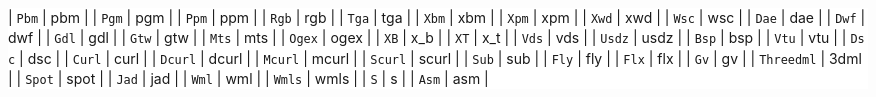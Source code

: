 | `Pbm`                     | pbm                       |
| `Pgm`                     | pgm                       |
| `Ppm`                     | ppm                       |
| `Rgb`                     | rgb                       |
| `Tga`                     | tga                       |
| `Xbm`                     | xbm                       |
| `Xpm`                     | xpm                       |
| `Xwd`                     | xwd                       |
| `Wsc`                     | wsc                       |
| `Dae`                     | dae                       |
| `Dwf`                     | dwf                       |
| `Gdl`                     | gdl                       |
| `Gtw`                     | gtw                       |
| `Mts`                     | mts                       |
| `Ogex`                    | ogex                      |
| `XB`                      | x_b                       |
| `XT`                      | x_t                       |
| `Vds`                     | vds                       |
| `Usdz`                    | usdz                      |
| `Bsp`                     | bsp                       |
| `Vtu`                     | vtu                       |
| `Dsc`                     | dsc                       |
| `Curl`                    | curl                      |
| `Dcurl`                   | dcurl                     |
| `Mcurl`                   | mcurl                     |
| `Scurl`                   | scurl                     |
| `Sub`                     | sub                       |
| `Fly`                     | fly                       |
| `Flx`                     | flx                       |
| `Gv`                      | gv                        |
| `Threedml`                | 3dml                      |
| `Spot`                    | spot                      |
| `Jad`                     | jad                       |
| `Wml`                     | wml                       |
| `Wmls`                    | wmls                      |
| `S`                       | s                         |
| `Asm`                     | asm                       |